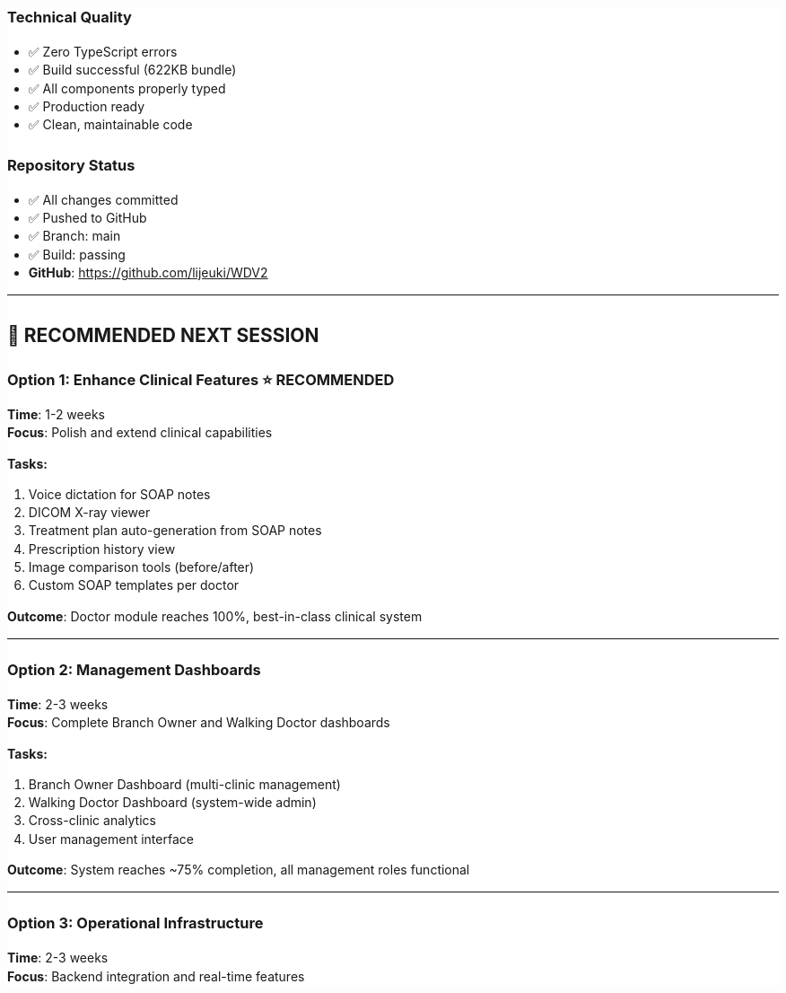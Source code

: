 ### Technical Quality

- ✅ Zero TypeScript errors
- ✅ Build successful (622KB bundle)
- ✅ All components properly typed
- ✅ Production ready
- ✅ Clean, maintainable code

### Repository Status

- ✅ All changes committed
- ✅ Pushed to GitHub
- ✅ Branch: main
- ✅ Build: passing
- **GitHub**: https://github.com/lijeuki/WDV2

---

## 🎯 RECOMMENDED NEXT SESSION

### Option 1: **Enhance Clinical Features** ⭐ RECOMMENDED
**Time**: 1-2 weeks  
**Focus**: Polish and extend clinical capabilities

**Tasks:**
1. Voice dictation for SOAP notes
2. DICOM X-ray viewer
3. Treatment plan auto-generation from SOAP notes
4. Prescription history view
5. Image comparison tools (before/after)
6. Custom SOAP templates per doctor

**Outcome**: Doctor module reaches 100%, best-in-class clinical system

---

### Option 2: **Management Dashboards**
**Time**: 2-3 weeks  
**Focus**: Complete Branch Owner and Walking Doctor dashboards

**Tasks:**
1. Branch Owner Dashboard (multi-clinic management)
2. Walking Doctor Dashboard (system-wide admin)
3. Cross-clinic analytics
4. User management interface

**Outcome**: System reaches ~75% completion, all management roles functional

---

### Option 3: **Operational Infrastructure**
**Time**: 2-3 weeks  
**Focus**: Backend integration and real-time features
